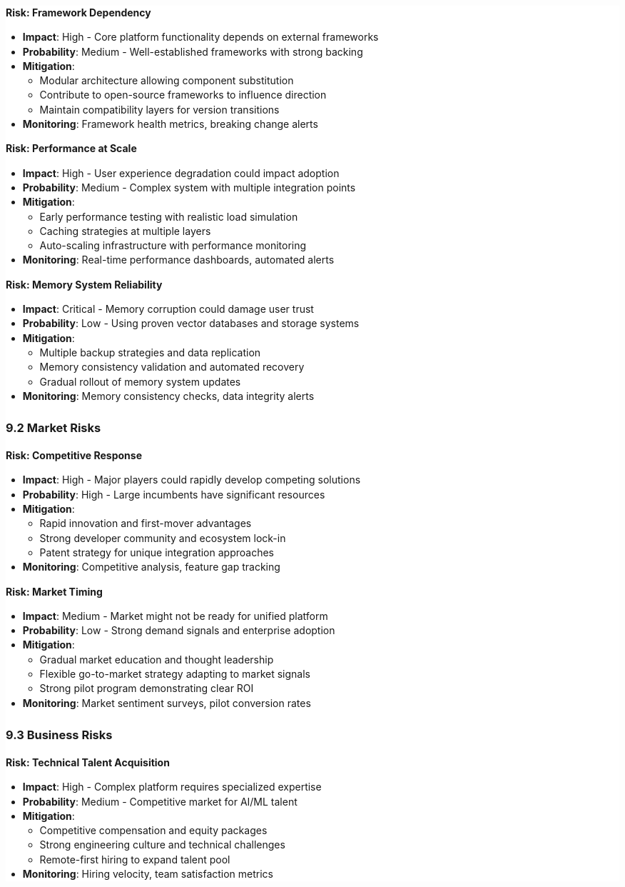 **Risk: Framework Dependency**
- **Impact**: High - Core platform functionality depends on external frameworks
- **Probability**: Medium - Well-established frameworks with strong backing
- **Mitigation**: 
  - Modular architecture allowing component substitution
  - Contribute to open-source frameworks to influence direction
  - Maintain compatibility layers for version transitions
- **Monitoring**: Framework health metrics, breaking change alerts

**Risk: Performance at Scale**
- **Impact**: High - User experience degradation could impact adoption
- **Probability**: Medium - Complex system with multiple integration points
- **Mitigation**:
  - Early performance testing with realistic load simulation
  - Caching strategies at multiple layers
  - Auto-scaling infrastructure with performance monitoring
- **Monitoring**: Real-time performance dashboards, automated alerts

**Risk: Memory System Reliability**
- **Impact**: Critical - Memory corruption could damage user trust
- **Probability**: Low - Using proven vector databases and storage systems
- **Mitigation**:
  - Multiple backup strategies and data replication
  - Memory consistency validation and automated recovery
  - Gradual rollout of memory system updates
- **Monitoring**: Memory consistency checks, data integrity alerts

### 9.2 Market Risks

**Risk: Competitive Response**
- **Impact**: High - Major players could rapidly develop competing solutions
- **Probability**: High - Large incumbents have significant resources
- **Mitigation**:
  - Rapid innovation and first-mover advantages
  - Strong developer community and ecosystem lock-in
  - Patent strategy for unique integration approaches
- **Monitoring**: Competitive analysis, feature gap tracking

**Risk: Market Timing**
- **Impact**: Medium - Market might not be ready for unified platform
- **Probability**: Low - Strong demand signals and enterprise adoption
- **Mitigation**:
  - Gradual market education and thought leadership
  - Flexible go-to-market strategy adapting to market signals
  - Strong pilot program demonstrating clear ROI
- **Monitoring**: Market sentiment surveys, pilot conversion rates

### 9.3 Business Risks

**Risk: Technical Talent Acquisition**
- **Impact**: High - Complex platform requires specialized expertise
- **Probability**: Medium - Competitive market for AI/ML talent
- **Mitigation**:
  - Competitive compensation and equity packages
  - Strong engineering culture and technical challenges
  - Remote-first hiring to expand talent pool
- **Monitoring**: Hiring velocity, team satisfaction metrics
